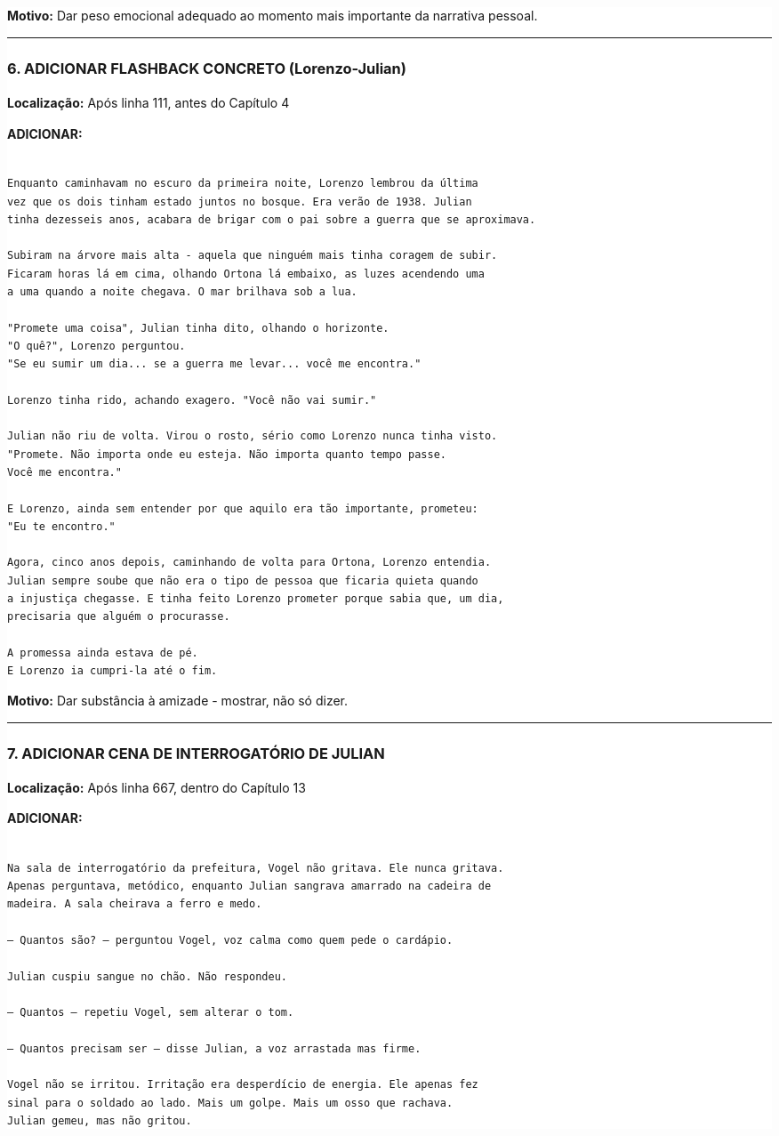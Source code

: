 **Motivo:** Dar peso emocional adequado ao momento mais importante da narrativa pessoal.

---

### 6. ADICIONAR FLASHBACK CONCRETO (Lorenzo-Julian)
**Localização:** Após linha 111, antes do Capítulo 4  

**ADICIONAR:**
```

Enquanto caminhavam no escuro da primeira noite, Lorenzo lembrou da última 
vez que os dois tinham estado juntos no bosque. Era verão de 1938. Julian 
tinha dezesseis anos, acabara de brigar com o pai sobre a guerra que se aproximava.

Subiram na árvore mais alta - aquela que ninguém mais tinha coragem de subir. 
Ficaram horas lá em cima, olhando Ortona lá embaixo, as luzes acendendo uma 
a uma quando a noite chegava. O mar brilhava sob a lua.

"Promete uma coisa", Julian tinha dito, olhando o horizonte.
"O quê?", Lorenzo perguntou.
"Se eu sumir um dia... se a guerra me levar... você me encontra."

Lorenzo tinha rido, achando exagero. "Você não vai sumir."

Julian não riu de volta. Virou o rosto, sério como Lorenzo nunca tinha visto. 
"Promete. Não importa onde eu esteja. Não importa quanto tempo passe. 
Você me encontra."

E Lorenzo, ainda sem entender por que aquilo era tão importante, prometeu:
"Eu te encontro."

Agora, cinco anos depois, caminhando de volta para Ortona, Lorenzo entendia. 
Julian sempre soube que não era o tipo de pessoa que ficaria quieta quando 
a injustiça chegasse. E tinha feito Lorenzo prometer porque sabia que, um dia, 
precisaria que alguém o procurasse.

A promessa ainda estava de pé.
E Lorenzo ia cumpri-la até o fim.
```

**Motivo:** Dar substância à amizade - mostrar, não só dizer.

---

### 7. ADICIONAR CENA DE INTERROGATÓRIO DE JULIAN
**Localização:** Após linha 667, dentro do Capítulo 13  

**ADICIONAR:**
```

Na sala de interrogatório da prefeitura, Vogel não gritava. Ele nunca gritava. 
Apenas perguntava, metódico, enquanto Julian sangrava amarrado na cadeira de 
madeira. A sala cheirava a ferro e medo.

— Quantos são? — perguntou Vogel, voz calma como quem pede o cardápio.

Julian cuspiu sangue no chão. Não respondeu.

— Quantos — repetiu Vogel, sem alterar o tom.

— Quantos precisam ser — disse Julian, a voz arrastada mas firme.

Vogel não se irritou. Irritação era desperdício de energia. Ele apenas fez 
sinal para o soldado ao lado. Mais um golpe. Mais um osso que rachava. 
Julian gemeu, mas não gritou.
```